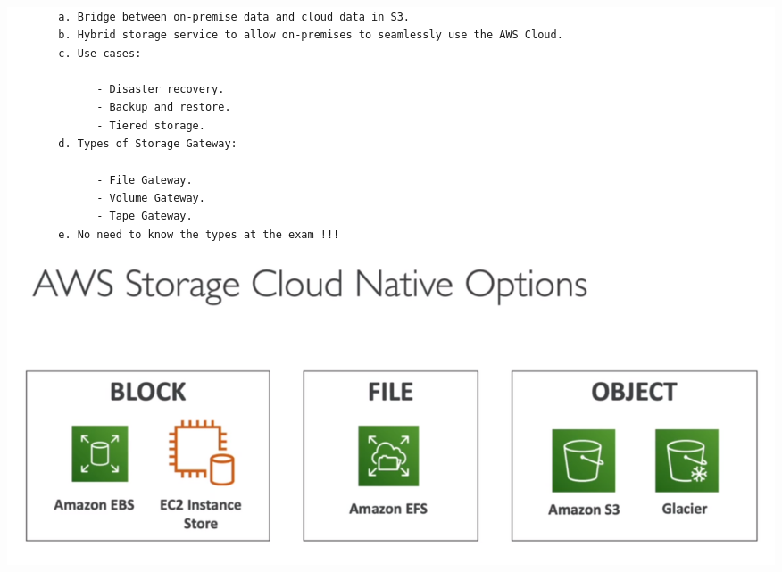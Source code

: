             a. Bridge between on-premise data and cloud data in S3.
            b. Hybrid storage service to allow on-premises to seamlessly use the AWS Cloud.
            c. Use cases:

                  - Disaster recovery.
                  - Backup and restore.
                  - Tiered storage.
            d. Types of Storage Gateway:

                  - File Gateway.
                  - Volume Gateway.
                  - Tape Gateway.
            e. No need to know the types at the exam !!!

![Drag Racing](images/S3_STORAGECLOUD_NATIVE_OPTIONS.png)